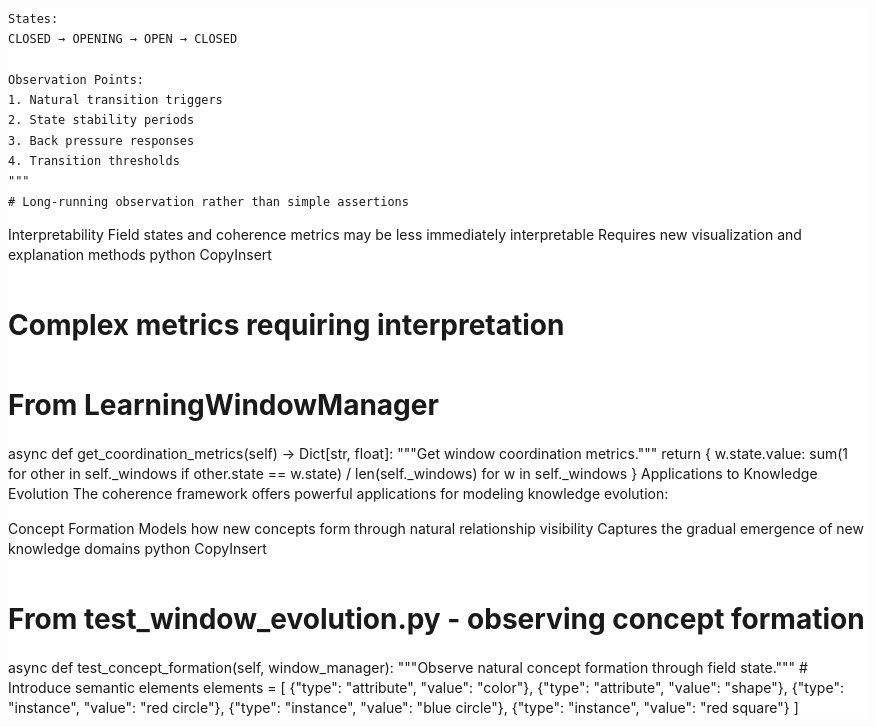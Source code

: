     States:
    CLOSED → OPENING → OPEN → CLOSED
    
    Observation Points:
    1. Natural transition triggers
    2. State stability periods
    3. Back pressure responses
    4. Transition thresholds
    """
    # Long-running observation rather than simple assertions
Interpretability
Field states and coherence metrics may be less immediately interpretable
Requires new visualization and explanation methods
python
CopyInsert
# Complex metrics requiring interpretation
# From LearningWindowManager
async def get_coordination_metrics(self) -> Dict[str, float]:
    """Get window coordination metrics."""
    return {
        w.state.value: sum(1 for other in self._windows 
                          if other.state == w.state) / len(self._windows)
        for w in self._windows
    }
Applications to Knowledge Evolution
The coherence framework offers powerful applications for modeling knowledge evolution:

Concept Formation
Models how new concepts form through natural relationship visibility
Captures the gradual emergence of new knowledge domains
python
CopyInsert
# From test_window_evolution.py - observing concept formation
async def test_concept_formation(self, window_manager):
    """Observe natural concept formation through field state."""
    # Introduce semantic elements
    elements = [
        {"type": "attribute", "value": "color"},
        {"type": "attribute", "value": "shape"},
        {"type": "instance", "value": "red circle"},
        {"type": "instance", "value": "blue circle"},
        {"type": "instance", "value": "red square"}
    ]
    